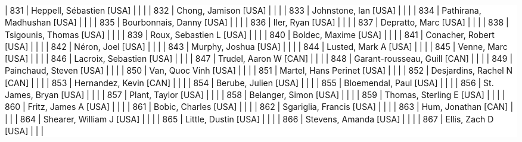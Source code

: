| 831 | Heppell, Sébastien [USA] |  |  |
| 832 | Chong, Jamison [USA] |  |  |
| 833 | Johnstone, Ian [USA] |  |  |
| 834 | Pathirana, Madhushan [USA] |  |  |
| 835 | Bourbonnais, Danny [USA] |  |  |
| 836 | Iler, Ryan [USA] |  |  |
| 837 | Depratto, Marc [USA] |  |  |
| 838 | Tsigounis, Thomas [USA] |  |  |
| 839 | Roux, Sebastien L [USA] |  |  |
| 840 | Boldec, Maxime [USA] |  |  |
| 841 | Conacher, Robert [USA] |  |  |
| 842 | Néron, Joel [USA] |  |  |
| 843 | Murphy, Joshua [USA] |  |  |
| 844 | Lusted, Mark A [USA] |  |  |
| 845 | Venne, Marc [USA] |  |  |
| 846 | Lacroix, Sebastien [USA] |  |  |
| 847 | Trudel, Aaron W [CAN] |  |  |
| 848 | Garant-rousseau, Guill [CAN] |  |  |
| 849 | Painchaud, Steven [USA] |  |  |
| 850 | Van, Quoc Vinh [USA] |  |  |
| 851 | Martel, Hans Perinet [USA] |  |  |
| 852 | Desjardins, Rachel N [CAN] |  |  |
| 853 | Hernandez, Kevin [CAN] |  |  |
| 854 | Berube, Julien [USA] |  |  |
| 855 | Bloemendal, Paul [USA] |  |  |
| 856 | St. James, Bryan [USA] |  |  |
| 857 | Plant, Taylor [USA] |  |  |
| 858 | Belanger, Simon [USA] |  |  |
| 859 | Thomas, Sterling E [USA] |  |  |
| 860 | Fritz, James A [USA] |  |  |
| 861 | Bobic, Charles [USA] |  |  |
| 862 | Sgariglia, Francis [USA] |  |  |
| 863 | Hum, Jonathan [CAN] |  |  |
| 864 | Shearer, William J [USA] |  |  |
| 865 | Little, Dustin [USA] |  |  |
| 866 | Stevens, Amanda [USA] |  |  |
| 867 | Ellis, Zach D [USA] |  |  |